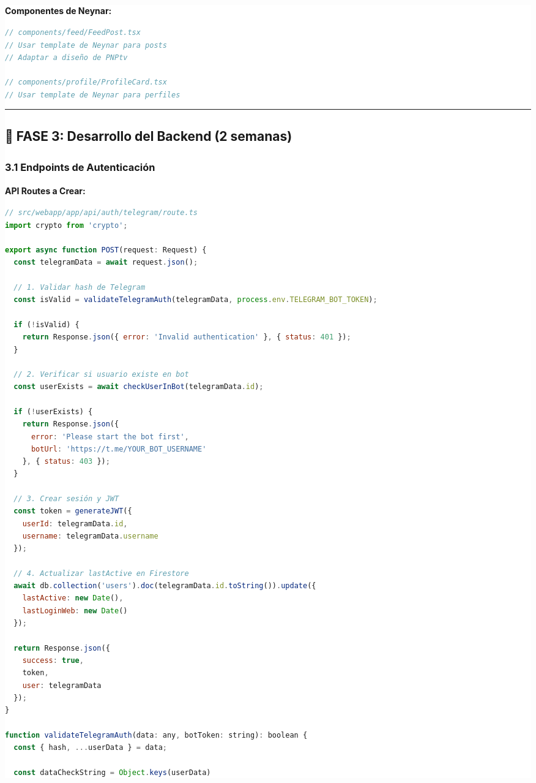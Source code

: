 **Componentes de Neynar:**
```typescript
// components/feed/FeedPost.tsx
// Usar template de Neynar para posts
// Adaptar a diseño de PNPtv

// components/profile/ProfileCard.tsx
// Usar template de Neynar para perfiles
```

---

## 🚀 FASE 3: Desarrollo del Backend (2 semanas)

### 3.1 Endpoints de Autenticación

**API Routes a Crear:**
```javascript
// src/webapp/app/api/auth/telegram/route.ts
import crypto from 'crypto';

export async function POST(request: Request) {
  const telegramData = await request.json();

  // 1. Validar hash de Telegram
  const isValid = validateTelegramAuth(telegramData, process.env.TELEGRAM_BOT_TOKEN);

  if (!isValid) {
    return Response.json({ error: 'Invalid authentication' }, { status: 401 });
  }

  // 2. Verificar si usuario existe en bot
  const userExists = await checkUserInBot(telegramData.id);

  if (!userExists) {
    return Response.json({
      error: 'Please start the bot first',
      botUrl: 'https://t.me/YOUR_BOT_USERNAME'
    }, { status: 403 });
  }

  // 3. Crear sesión y JWT
  const token = generateJWT({
    userId: telegramData.id,
    username: telegramData.username
  });

  // 4. Actualizar lastActive en Firestore
  await db.collection('users').doc(telegramData.id.toString()).update({
    lastActive: new Date(),
    lastLoginWeb: new Date()
  });

  return Response.json({
    success: true,
    token,
    user: telegramData
  });
}

function validateTelegramAuth(data: any, botToken: string): boolean {
  const { hash, ...userData } = data;

  const dataCheckString = Object.keys(userData)
```